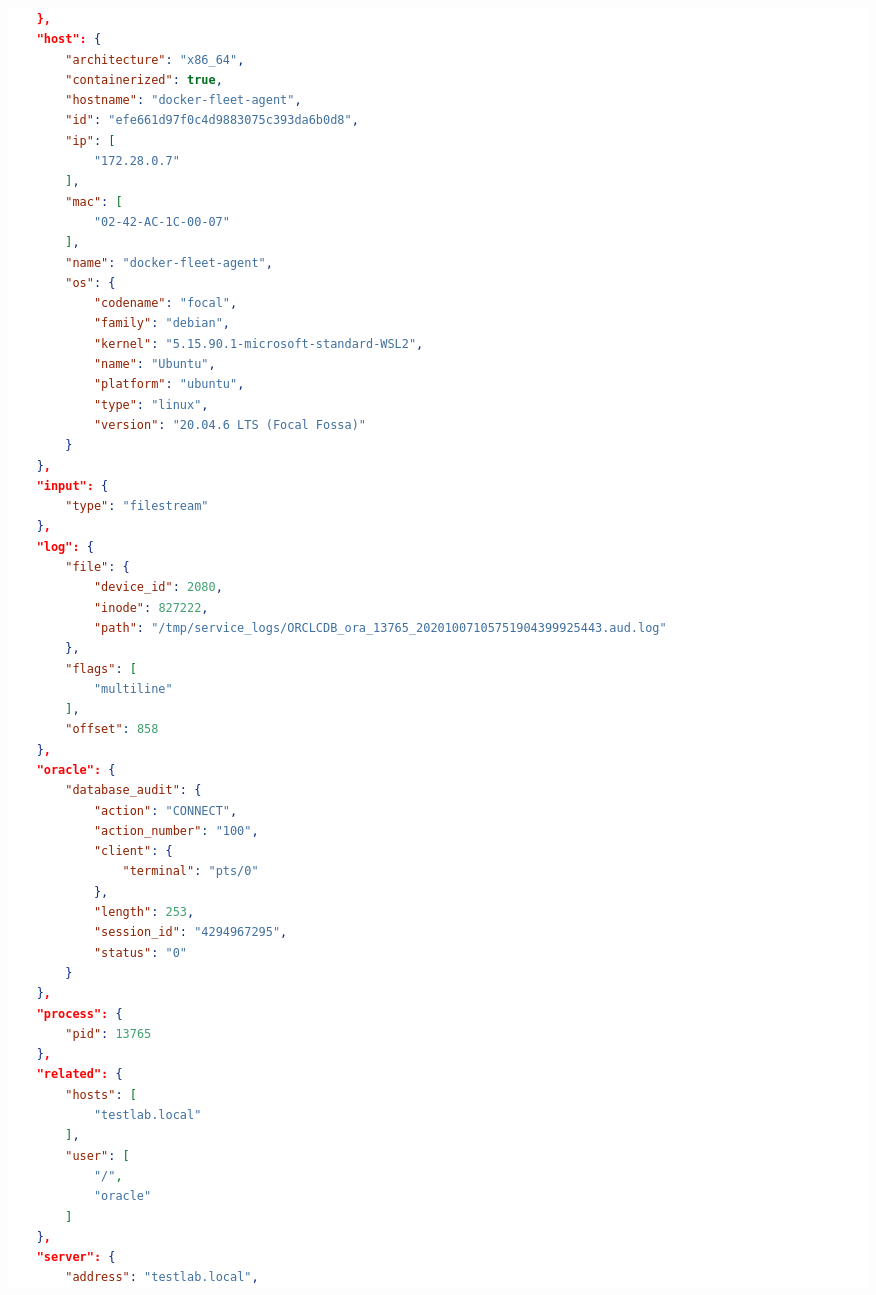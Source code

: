 ```json
    },
    "host": {
        "architecture": "x86_64",
        "containerized": true,
        "hostname": "docker-fleet-agent",
        "id": "efe661d97f0c4d9883075c393da6b0d8",
        "ip": [
            "172.28.0.7"
        ],
        "mac": [
            "02-42-AC-1C-00-07"
        ],
        "name": "docker-fleet-agent",
        "os": {
            "codename": "focal",
            "family": "debian",
            "kernel": "5.15.90.1-microsoft-standard-WSL2",
            "name": "Ubuntu",
            "platform": "ubuntu",
            "type": "linux",
            "version": "20.04.6 LTS (Focal Fossa)"
        }
    },
    "input": {
        "type": "filestream"
    },
    "log": {
        "file": {
            "device_id": 2080,
            "inode": 827222,
            "path": "/tmp/service_logs/ORCLCDB_ora_13765_20201007105751904399925443.aud.log"
        },
        "flags": [
            "multiline"
        ],
        "offset": 858
    },
    "oracle": {
        "database_audit": {
            "action": "CONNECT",
            "action_number": "100",
            "client": {
                "terminal": "pts/0"
            },
            "length": 253,
            "session_id": "4294967295",
            "status": "0"
        }
    },
    "process": {
        "pid": 13765
    },
    "related": {
        "hosts": [
            "testlab.local"
        ],
        "user": [
            "/",
            "oracle"
        ]
    },
    "server": {
        "address": "testlab.local",
```